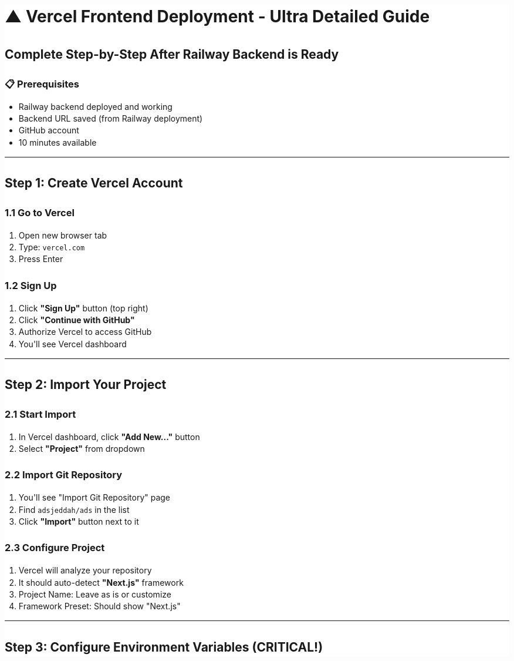 # ▲ Vercel Frontend Deployment - Ultra Detailed Guide

## Complete Step-by-Step After Railway Backend is Ready

### 📋 Prerequisites
- Railway backend deployed and working
- Backend URL saved (from Railway deployment)
- GitHub account
- 10 minutes available

---

## Step 1: Create Vercel Account

### 1.1 Go to Vercel
1. Open new browser tab
2. Type: `vercel.com`
3. Press Enter

### 1.2 Sign Up
1. Click **"Sign Up"** button (top right)
2. Click **"Continue with GitHub"**
3. Authorize Vercel to access GitHub
4. You'll see Vercel dashboard

---

## Step 2: Import Your Project

### 2.1 Start Import
1. In Vercel dashboard, click **"Add New..."** button
2. Select **"Project"** from dropdown

### 2.2 Import Git Repository
1. You'll see "Import Git Repository" page
2. Find `adsjeddah/ads` in the list
3. Click **"Import"** button next to it

### 2.3 Configure Project
1. Vercel will analyze your repository
2. It should auto-detect **"Next.js"** framework
3. Project Name: Leave as is or customize
4. Framework Preset: Should show "Next.js"

---

## Step 3: Configure Environment Variables (CRITICAL!)
